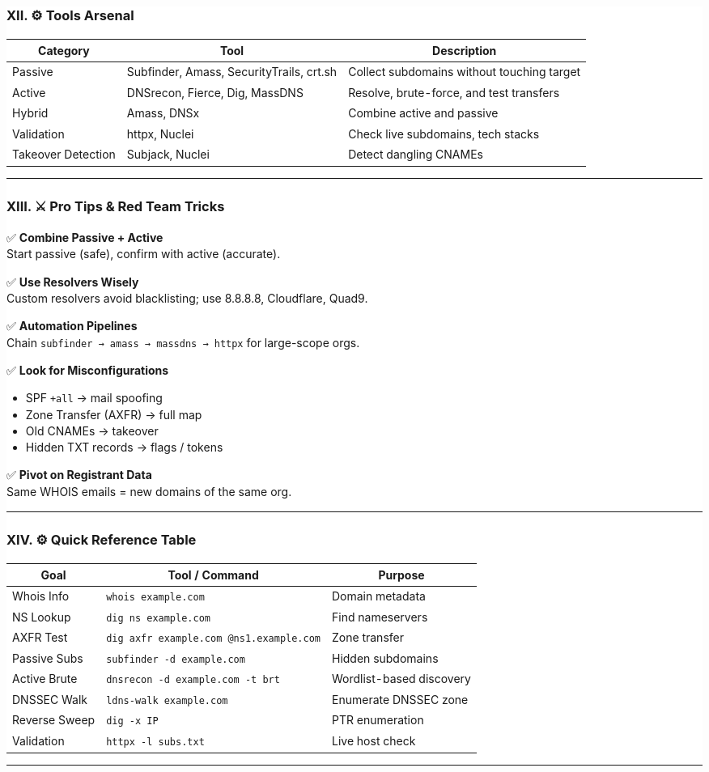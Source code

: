 ### XII. ⚙️ Tools Arsenal

| Category           | Tool                                     | Description                                |
| ------------------ | ---------------------------------------- | ------------------------------------------ |
| Passive            | Subfinder, Amass, SecurityTrails, crt.sh | Collect subdomains without touching target |
| Active             | DNSrecon, Fierce, Dig, MassDNS           | Resolve, brute-force, and test transfers   |
| Hybrid             | Amass, DNSx                              | Combine active and passive                 |
| Validation         | httpx, Nuclei                            | Check live subdomains, tech stacks         |
| Takeover Detection | Subjack, Nuclei                          | Detect dangling CNAMEs                     |

***

### XIII. ⚔️ Pro Tips & Red Team Tricks

✅ **Combine Passive + Active**\
Start passive (safe), confirm with active (accurate).

✅ **Use Resolvers Wisely**\
Custom resolvers avoid blacklisting; use 8.8.8.8, Cloudflare, Quad9.

✅ **Automation Pipelines**\
Chain `subfinder → amass → massdns → httpx` for large-scope orgs.

✅ **Look for Misconfigurations**

* SPF `+all` → mail spoofing
* Zone Transfer (AXFR) → full map
* Old CNAMEs → takeover
* Hidden TXT records → flags / tokens

✅ **Pivot on Registrant Data**\
Same WHOIS emails = new domains of the same org.

***

### XIV. ⚙️ Quick Reference Table

| Goal          | Tool / Command                          | Purpose                  |
| ------------- | --------------------------------------- | ------------------------ |
| Whois Info    | `whois example.com`                     | Domain metadata          |
| NS Lookup     | `dig ns example.com`                    | Find nameservers         |
| AXFR Test     | `dig axfr example.com @ns1.example.com` | Zone transfer            |
| Passive Subs  | `subfinder -d example.com`              | Hidden subdomains        |
| Active Brute  | `dnsrecon -d example.com -t brt`        | Wordlist-based discovery |
| DNSSEC Walk   | `ldns-walk example.com`                 | Enumerate DNSSEC zone    |
| Reverse Sweep | `dig -x IP`                             | PTR enumeration          |
| Validation    | `httpx -l subs.txt`                     | Live host check          |

***
